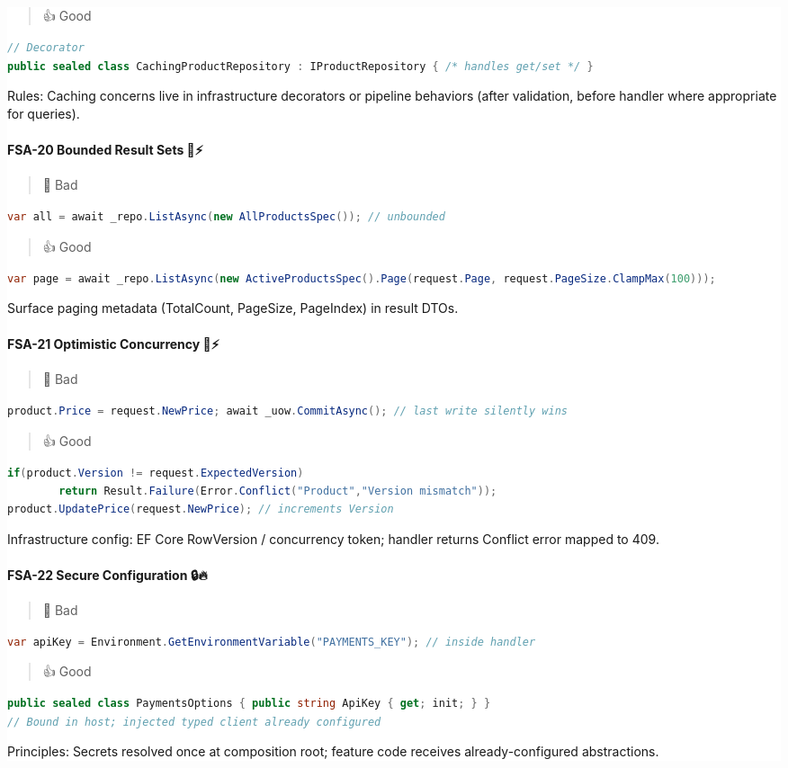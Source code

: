 > 👍 Good

```csharp
// Decorator
public sealed class CachingProductRepository : IProductRepository { /* handles get/set */ }
```

Rules: Caching concerns live in infrastructure decorators or pipeline behaviors (after validation, before handler where appropriate for queries).

#### FSA-20 Bounded Result Sets 📏⚡

> 🚫 Bad

```csharp
var all = await _repo.ListAsync(new AllProductsSpec()); // unbounded
```

> 👍 Good

```csharp
var page = await _repo.ListAsync(new ActiveProductsSpec().Page(request.Page, request.PageSize.ClampMax(100)));
```

Surface paging metadata (TotalCount, PageSize, PageIndex) in result DTOs.

#### FSA-21 Optimistic Concurrency 🔐⚡

> 🚫 Bad

```csharp
product.Price = request.NewPrice; await _uow.CommitAsync(); // last write silently wins
```

> 👍 Good

```csharp
if(product.Version != request.ExpectedVersion)
        return Result.Failure(Error.Conflict("Product","Version mismatch"));
product.UpdatePrice(request.NewPrice); // increments Version
```

Infrastructure config: EF Core RowVersion / concurrency token; handler returns Conflict error mapped to 409.

#### FSA-22 Secure Configuration 🔒🔥

> 🚫 Bad

```csharp
var apiKey = Environment.GetEnvironmentVariable("PAYMENTS_KEY"); // inside handler
```

> 👍 Good

```csharp
public sealed class PaymentsOptions { public string ApiKey { get; init; } }
// Bound in host; injected typed client already configured
```

Principles: Secrets resolved once at composition root; feature code receives already-configured abstractions.
